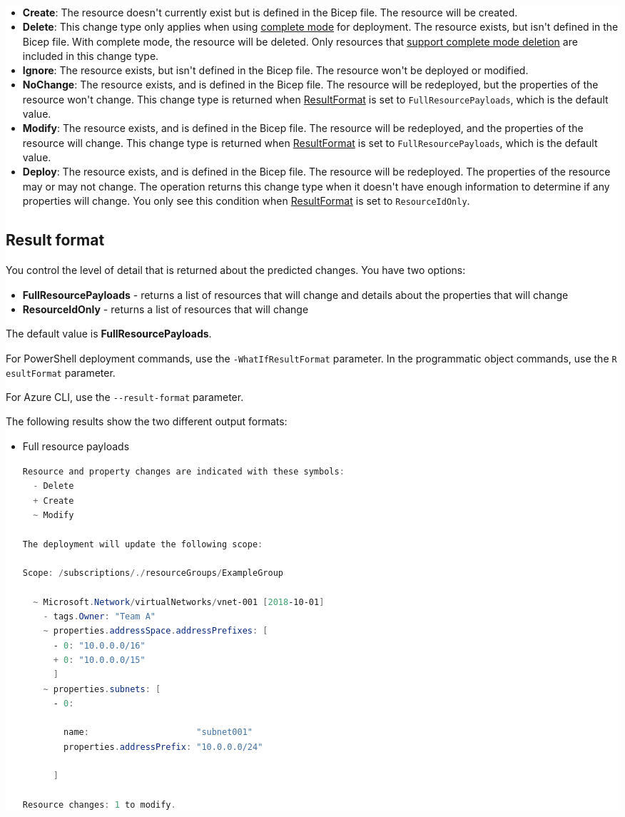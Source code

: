 * **Create**: The resource doesn't currently exist but is defined in the Bicep file. The resource will be created.
* **Delete**: This change type only applies when using [complete mode](deployment-modes.md) for deployment. The resource exists, but isn't defined in the Bicep file. With complete mode, the resource will be deleted. Only resources that [support complete mode deletion](deployment-complete-mode-deletion.md) are included in this change type.
* **Ignore**: The resource exists, but isn't defined in the Bicep file. The resource won't be deployed or modified.
* **NoChange**: The resource exists, and is defined in the Bicep file. The resource will be redeployed, but the properties of the resource won't change. This change type is returned when [ResultFormat](#result-format) is set to `FullResourcePayloads`, which is the default value.
* **Modify**: The resource exists, and is defined in the Bicep file. The resource will be redeployed, and the properties of the resource will change. This change type is returned when [ResultFormat](#result-format) is set to `FullResourcePayloads`, which is the default value.
* **Deploy**: The resource exists, and is defined in the Bicep file. The resource will be redeployed. The properties of the resource may or may not change. The operation returns this change type when it doesn't have enough information to determine if any properties will change. You only see this condition when [ResultFormat](#result-format) is set to `ResourceIdOnly`.

## Result format

You control the level of detail that is returned about the predicted changes. You have two options:

* **FullResourcePayloads** - returns a list of resources that will change and details about the properties that will change
* **ResourceIdOnly** - returns a list of resources that will change

The default value is **FullResourcePayloads**.

For PowerShell deployment commands, use the `-WhatIfResultFormat` parameter. In the programmatic object commands, use the `ResultFormat` parameter.

For Azure CLI, use the `--result-format` parameter.

The following results show the two different output formats:

* Full resource payloads

  ```powershell
  Resource and property changes are indicated with these symbols:
    - Delete
    + Create
    ~ Modify

  The deployment will update the following scope:

  Scope: /subscriptions/./resourceGroups/ExampleGroup

    ~ Microsoft.Network/virtualNetworks/vnet-001 [2018-10-01]
      - tags.Owner: "Team A"
      ~ properties.addressSpace.addressPrefixes: [
        - 0: "10.0.0.0/16"
        + 0: "10.0.0.0/15"
        ]
      ~ properties.subnets: [
        - 0:

          name:                     "subnet001"
          properties.addressPrefix: "10.0.0.0/24"

        ]

  Resource changes: 1 to modify.
  ```
